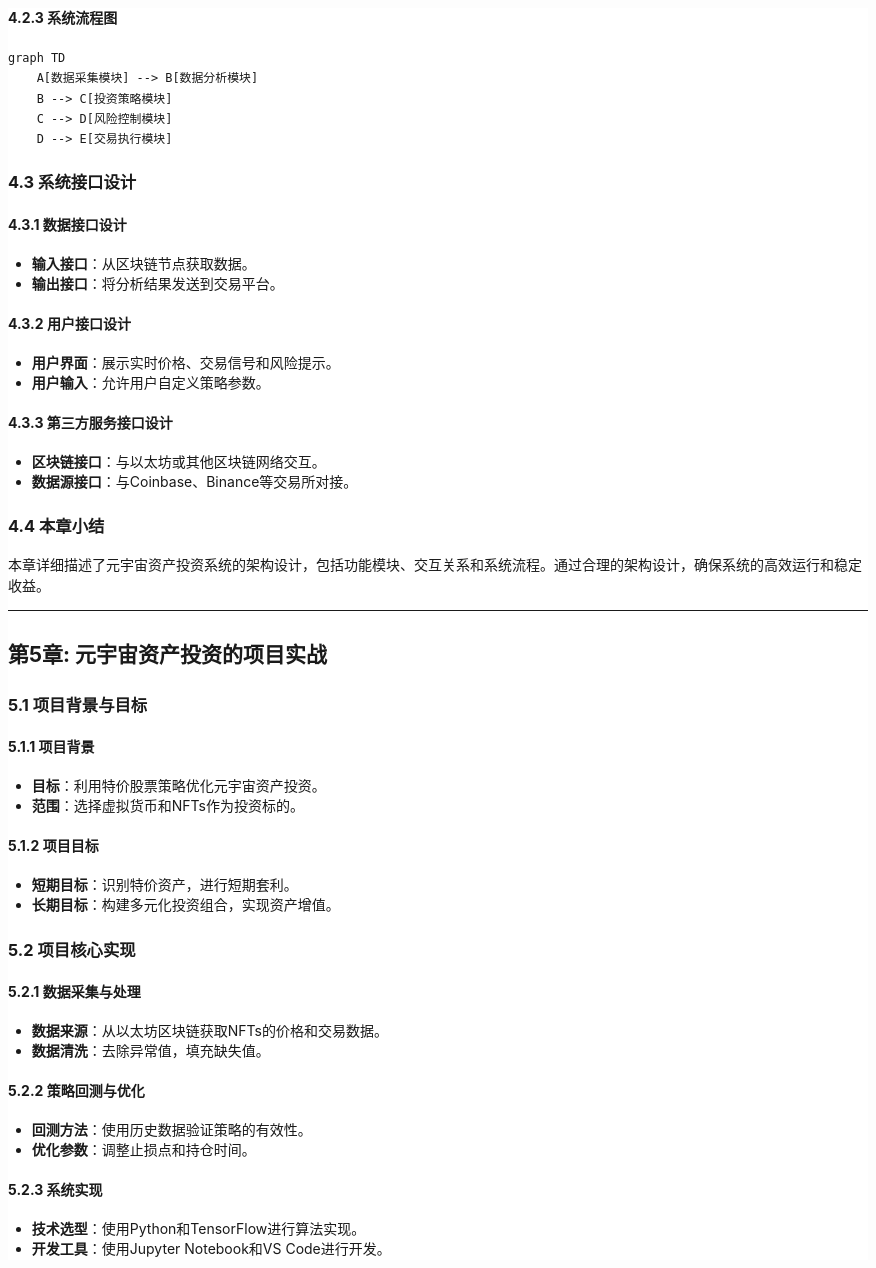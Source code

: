 #### 4.2.3 系统流程图
```mermaid
graph TD
    A[数据采集模块] --> B[数据分析模块]
    B --> C[投资策略模块]
    C --> D[风险控制模块]
    D --> E[交易执行模块]
```

### 4.3 系统接口设计
#### 4.3.1 数据接口设计
- **输入接口**：从区块链节点获取数据。
- **输出接口**：将分析结果发送到交易平台。

#### 4.3.2 用户接口设计
- **用户界面**：展示实时价格、交易信号和风险提示。
- **用户输入**：允许用户自定义策略参数。

#### 4.3.3 第三方服务接口设计
- **区块链接口**：与以太坊或其他区块链网络交互。
- **数据源接口**：与Coinbase、Binance等交易所对接。

### 4.4 本章小结
本章详细描述了元宇宙资产投资系统的架构设计，包括功能模块、交互关系和系统流程。通过合理的架构设计，确保系统的高效运行和稳定收益。

---

## 第5章: 元宇宙资产投资的项目实战

### 5.1 项目背景与目标
#### 5.1.1 项目背景
- **目标**：利用特价股票策略优化元宇宙资产投资。
- **范围**：选择虚拟货币和NFTs作为投资标的。

#### 5.1.2 项目目标
- **短期目标**：识别特价资产，进行短期套利。
- **长期目标**：构建多元化投资组合，实现资产增值。

### 5.2 项目核心实现
#### 5.2.1 数据采集与处理
- **数据来源**：从以太坊区块链获取NFTs的价格和交易数据。
- **数据清洗**：去除异常值，填充缺失值。

#### 5.2.2 策略回测与优化
- **回测方法**：使用历史数据验证策略的有效性。
- **优化参数**：调整止损点和持仓时间。

#### 5.2.3 系统实现
- **技术选型**：使用Python和TensorFlow进行算法实现。
- **开发工具**：使用Jupyter Notebook和VS Code进行开发。
